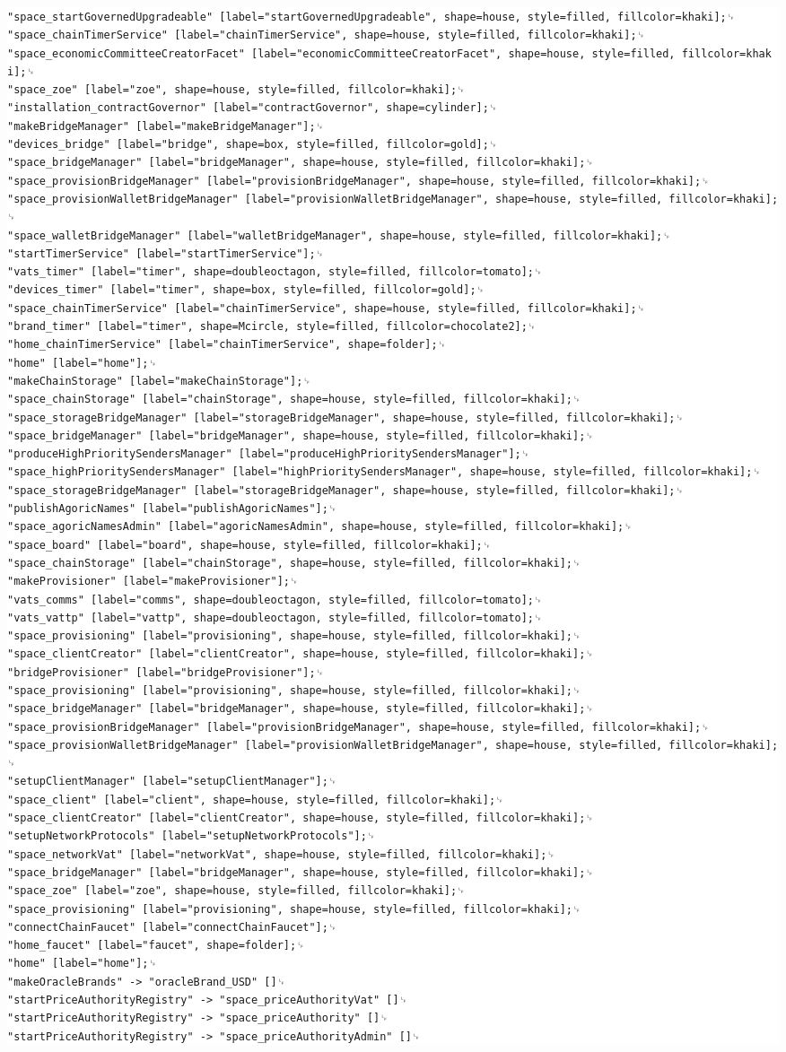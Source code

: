     "space_startGovernedUpgradeable" [label="startGovernedUpgradeable", shape=house, style=filled, fillcolor=khaki];␊
    "space_chainTimerService" [label="chainTimerService", shape=house, style=filled, fillcolor=khaki];␊
    "space_economicCommitteeCreatorFacet" [label="economicCommitteeCreatorFacet", shape=house, style=filled, fillcolor=khaki];␊
    "space_zoe" [label="zoe", shape=house, style=filled, fillcolor=khaki];␊
    "installation_contractGovernor" [label="contractGovernor", shape=cylinder];␊
    "makeBridgeManager" [label="makeBridgeManager"];␊
    "devices_bridge" [label="bridge", shape=box, style=filled, fillcolor=gold];␊
    "space_bridgeManager" [label="bridgeManager", shape=house, style=filled, fillcolor=khaki];␊
    "space_provisionBridgeManager" [label="provisionBridgeManager", shape=house, style=filled, fillcolor=khaki];␊
    "space_provisionWalletBridgeManager" [label="provisionWalletBridgeManager", shape=house, style=filled, fillcolor=khaki];␊
    "space_walletBridgeManager" [label="walletBridgeManager", shape=house, style=filled, fillcolor=khaki];␊
    "startTimerService" [label="startTimerService"];␊
    "vats_timer" [label="timer", shape=doubleoctagon, style=filled, fillcolor=tomato];␊
    "devices_timer" [label="timer", shape=box, style=filled, fillcolor=gold];␊
    "space_chainTimerService" [label="chainTimerService", shape=house, style=filled, fillcolor=khaki];␊
    "brand_timer" [label="timer", shape=Mcircle, style=filled, fillcolor=chocolate2];␊
    "home_chainTimerService" [label="chainTimerService", shape=folder];␊
    "home" [label="home"];␊
    "makeChainStorage" [label="makeChainStorage"];␊
    "space_chainStorage" [label="chainStorage", shape=house, style=filled, fillcolor=khaki];␊
    "space_storageBridgeManager" [label="storageBridgeManager", shape=house, style=filled, fillcolor=khaki];␊
    "space_bridgeManager" [label="bridgeManager", shape=house, style=filled, fillcolor=khaki];␊
    "produceHighPrioritySendersManager" [label="produceHighPrioritySendersManager"];␊
    "space_highPrioritySendersManager" [label="highPrioritySendersManager", shape=house, style=filled, fillcolor=khaki];␊
    "space_storageBridgeManager" [label="storageBridgeManager", shape=house, style=filled, fillcolor=khaki];␊
    "publishAgoricNames" [label="publishAgoricNames"];␊
    "space_agoricNamesAdmin" [label="agoricNamesAdmin", shape=house, style=filled, fillcolor=khaki];␊
    "space_board" [label="board", shape=house, style=filled, fillcolor=khaki];␊
    "space_chainStorage" [label="chainStorage", shape=house, style=filled, fillcolor=khaki];␊
    "makeProvisioner" [label="makeProvisioner"];␊
    "vats_comms" [label="comms", shape=doubleoctagon, style=filled, fillcolor=tomato];␊
    "vats_vattp" [label="vattp", shape=doubleoctagon, style=filled, fillcolor=tomato];␊
    "space_provisioning" [label="provisioning", shape=house, style=filled, fillcolor=khaki];␊
    "space_clientCreator" [label="clientCreator", shape=house, style=filled, fillcolor=khaki];␊
    "bridgeProvisioner" [label="bridgeProvisioner"];␊
    "space_provisioning" [label="provisioning", shape=house, style=filled, fillcolor=khaki];␊
    "space_bridgeManager" [label="bridgeManager", shape=house, style=filled, fillcolor=khaki];␊
    "space_provisionBridgeManager" [label="provisionBridgeManager", shape=house, style=filled, fillcolor=khaki];␊
    "space_provisionWalletBridgeManager" [label="provisionWalletBridgeManager", shape=house, style=filled, fillcolor=khaki];␊
    "setupClientManager" [label="setupClientManager"];␊
    "space_client" [label="client", shape=house, style=filled, fillcolor=khaki];␊
    "space_clientCreator" [label="clientCreator", shape=house, style=filled, fillcolor=khaki];␊
    "setupNetworkProtocols" [label="setupNetworkProtocols"];␊
    "space_networkVat" [label="networkVat", shape=house, style=filled, fillcolor=khaki];␊
    "space_bridgeManager" [label="bridgeManager", shape=house, style=filled, fillcolor=khaki];␊
    "space_zoe" [label="zoe", shape=house, style=filled, fillcolor=khaki];␊
    "space_provisioning" [label="provisioning", shape=house, style=filled, fillcolor=khaki];␊
    "connectChainFaucet" [label="connectChainFaucet"];␊
    "home_faucet" [label="faucet", shape=folder];␊
    "home" [label="home"];␊
    "makeOracleBrands" -> "oracleBrand_USD" []␊
    "startPriceAuthorityRegistry" -> "space_priceAuthorityVat" []␊
    "startPriceAuthorityRegistry" -> "space_priceAuthority" []␊
    "startPriceAuthorityRegistry" -> "space_priceAuthorityAdmin" []␊